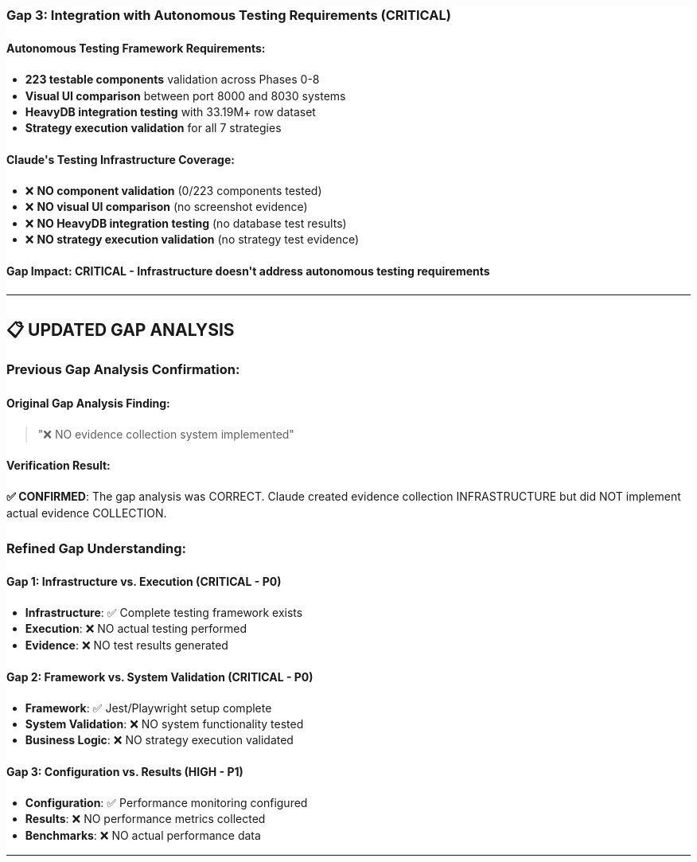 ### **Gap 3: Integration with Autonomous Testing Requirements (CRITICAL)**

#### **Autonomous Testing Framework Requirements**:
- **223 testable components** validation across Phases 0-8
- **Visual UI comparison** between port 8000 and 8030 systems
- **HeavyDB integration testing** with 33.19M+ row dataset
- **Strategy execution validation** for all 7 strategies

#### **Claude's Testing Infrastructure Coverage**:
- ❌ **NO component validation** (0/223 components tested)
- ❌ **NO visual UI comparison** (no screenshot evidence)
- ❌ **NO HeavyDB integration testing** (no database test results)
- ❌ **NO strategy execution validation** (no strategy test evidence)

#### **Gap Impact**: **CRITICAL** - Infrastructure doesn't address autonomous testing requirements

---

## 📋 UPDATED GAP ANALYSIS

### **Previous Gap Analysis Confirmation**:

#### **Original Gap Analysis Finding**:
> "❌ NO evidence collection system implemented"

#### **Verification Result**:
**✅ CONFIRMED**: The gap analysis was CORRECT. Claude created evidence collection INFRASTRUCTURE but did NOT implement actual evidence COLLECTION.

### **Refined Gap Understanding**:

#### **Gap 1: Infrastructure vs. Execution (CRITICAL - P0)**
- **Infrastructure**: ✅ Complete testing framework exists
- **Execution**: ❌ NO actual testing performed
- **Evidence**: ❌ NO test results generated

#### **Gap 2: Framework vs. System Validation (CRITICAL - P0)**
- **Framework**: ✅ Jest/Playwright setup complete
- **System Validation**: ❌ NO system functionality tested
- **Business Logic**: ❌ NO strategy execution validated

#### **Gap 3: Configuration vs. Results (HIGH - P1)**
- **Configuration**: ✅ Performance monitoring configured
- **Results**: ❌ NO performance metrics collected
- **Benchmarks**: ❌ NO actual performance data

---